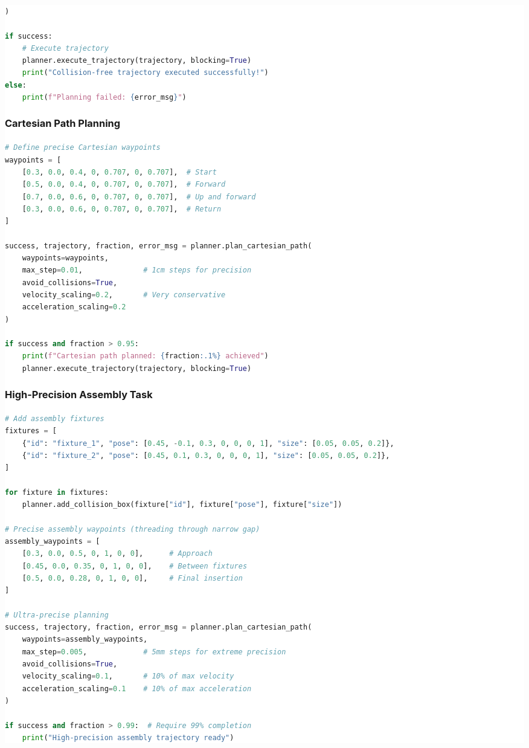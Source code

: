 ```python
)

if success:
    # Execute trajectory
    planner.execute_trajectory(trajectory, blocking=True)
    print("Collision-free trajectory executed successfully!")
else:
    print(f"Planning failed: {error_msg}")
```

### Cartesian Path Planning

```python
# Define precise Cartesian waypoints
waypoints = [
    [0.3, 0.0, 0.4, 0, 0.707, 0, 0.707],  # Start
    [0.5, 0.0, 0.4, 0, 0.707, 0, 0.707],  # Forward
    [0.7, 0.0, 0.6, 0, 0.707, 0, 0.707],  # Up and forward
    [0.3, 0.0, 0.6, 0, 0.707, 0, 0.707],  # Return
]

success, trajectory, fraction, error_msg = planner.plan_cartesian_path(
    waypoints=waypoints,
    max_step=0.01,              # 1cm steps for precision
    avoid_collisions=True,
    velocity_scaling=0.2,       # Very conservative
    acceleration_scaling=0.2
)

if success and fraction > 0.95:
    print(f"Cartesian path planned: {fraction:.1%} achieved")
    planner.execute_trajectory(trajectory, blocking=True)
```

### High-Precision Assembly Task

```python
# Add assembly fixtures
fixtures = [
    {"id": "fixture_1", "pose": [0.45, -0.1, 0.3, 0, 0, 0, 1], "size": [0.05, 0.05, 0.2]},
    {"id": "fixture_2", "pose": [0.45, 0.1, 0.3, 0, 0, 0, 1], "size": [0.05, 0.05, 0.2]},
]

for fixture in fixtures:
    planner.add_collision_box(fixture["id"], fixture["pose"], fixture["size"])

# Precise assembly waypoints (threading through narrow gap)
assembly_waypoints = [
    [0.3, 0.0, 0.5, 0, 1, 0, 0],      # Approach
    [0.45, 0.0, 0.35, 0, 1, 0, 0],    # Between fixtures
    [0.5, 0.0, 0.28, 0, 1, 0, 0],     # Final insertion
]

# Ultra-precise planning
success, trajectory, fraction, error_msg = planner.plan_cartesian_path(
    waypoints=assembly_waypoints,
    max_step=0.005,             # 5mm steps for extreme precision
    avoid_collisions=True,
    velocity_scaling=0.1,       # 10% of max velocity
    acceleration_scaling=0.1    # 10% of max acceleration
)

if success and fraction > 0.99:  # Require 99% completion
    print("High-precision assembly trajectory ready")
```